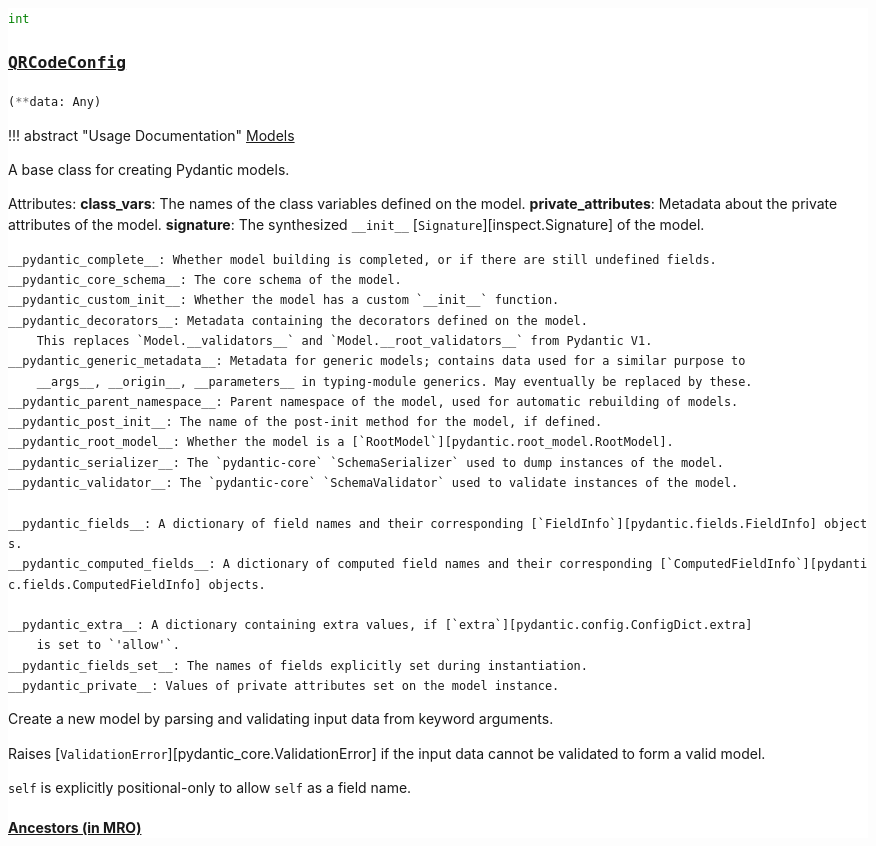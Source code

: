 ```python
int
```

<h3 id="classes-qrcodeconfig"><a href="#classes-qrcodeconfig"><pre>QRCodeConfig</pre></a></h3>

```python
(**data: Any)
```

!!! abstract "Usage Documentation"
    [Models](../concepts/models.md)

A base class for creating Pydantic models.

Attributes:
    __class_vars__: The names of the class variables defined on the model.
    __private_attributes__: Metadata about the private attributes of the model.
    __signature__: The synthesized `__init__` [`Signature`][inspect.Signature] of the model.

    __pydantic_complete__: Whether model building is completed, or if there are still undefined fields.
    __pydantic_core_schema__: The core schema of the model.
    __pydantic_custom_init__: Whether the model has a custom `__init__` function.
    __pydantic_decorators__: Metadata containing the decorators defined on the model.
        This replaces `Model.__validators__` and `Model.__root_validators__` from Pydantic V1.
    __pydantic_generic_metadata__: Metadata for generic models; contains data used for a similar purpose to
        __args__, __origin__, __parameters__ in typing-module generics. May eventually be replaced by these.
    __pydantic_parent_namespace__: Parent namespace of the model, used for automatic rebuilding of models.
    __pydantic_post_init__: The name of the post-init method for the model, if defined.
    __pydantic_root_model__: Whether the model is a [`RootModel`][pydantic.root_model.RootModel].
    __pydantic_serializer__: The `pydantic-core` `SchemaSerializer` used to dump instances of the model.
    __pydantic_validator__: The `pydantic-core` `SchemaValidator` used to validate instances of the model.

    __pydantic_fields__: A dictionary of field names and their corresponding [`FieldInfo`][pydantic.fields.FieldInfo] objects.
    __pydantic_computed_fields__: A dictionary of computed field names and their corresponding [`ComputedFieldInfo`][pydantic.fields.ComputedFieldInfo] objects.

    __pydantic_extra__: A dictionary containing extra values, if [`extra`][pydantic.config.ConfigDict.extra]
        is set to `'allow'`.
    __pydantic_fields_set__: The names of fields explicitly set during instantiation.
    __pydantic_private__: Values of private attributes set on the model instance.

Create a new model by parsing and validating input data from keyword arguments.

Raises [`ValidationError`][pydantic_core.ValidationError] if the input data cannot be
validated to form a valid model.

`self` is explicitly positional-only to allow `self` as a field name.

<h4 id="classes-qrcodeconfig-ancestors-in-mro"><a href="#classes-qrcodeconfig-ancestors-in-mro">Ancestors (in MRO)</a></h4>
